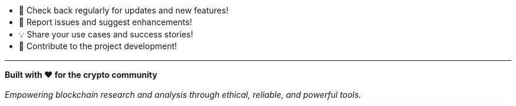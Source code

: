 - 🔄 Check back regularly for updates and new features!
- 🐛 Report issues and suggest enhancements!
- 💡 Share your use cases and success stories!
- 🤝 Contribute to the project development!

---

**Built with ❤️ for the crypto community**

*Empowering blockchain research and analysis through ethical, reliable, and powerful tools.*
